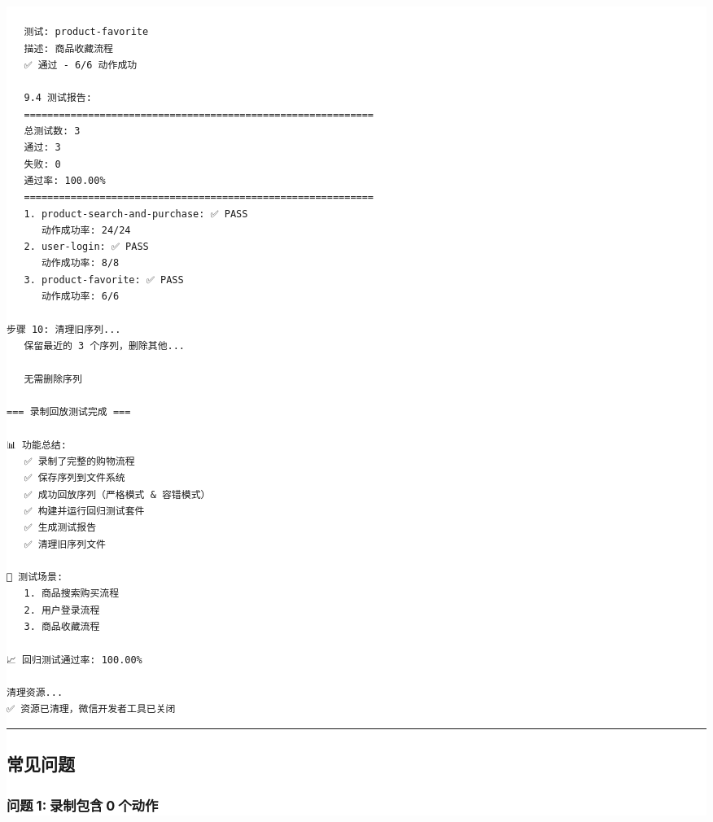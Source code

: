```

   测试: product-favorite
   描述: 商品收藏流程
   ✅ 通过 - 6/6 动作成功

   9.4 测试报告:
   ============================================================
   总测试数: 3
   通过: 3
   失败: 0
   通过率: 100.00%
   ============================================================
   1. product-search-and-purchase: ✅ PASS
      动作成功率: 24/24
   2. user-login: ✅ PASS
      动作成功率: 8/8
   3. product-favorite: ✅ PASS
      动作成功率: 6/6

步骤 10: 清理旧序列...
   保留最近的 3 个序列，删除其他...

   无需删除序列

=== 录制回放测试完成 ===

📊 功能总结:
   ✅ 录制了完整的购物流程
   ✅ 保存序列到文件系统
   ✅ 成功回放序列（严格模式 & 容错模式）
   ✅ 构建并运行回归测试套件
   ✅ 生成测试报告
   ✅ 清理旧序列文件

🎯 测试场景:
   1. 商品搜索购买流程
   2. 用户登录流程
   3. 商品收藏流程

📈 回归测试通过率: 100.00%

清理资源...
✅ 资源已清理，微信开发者工具已关闭
```

---

## 常见问题

### 问题 1: 录制包含 0 个动作
